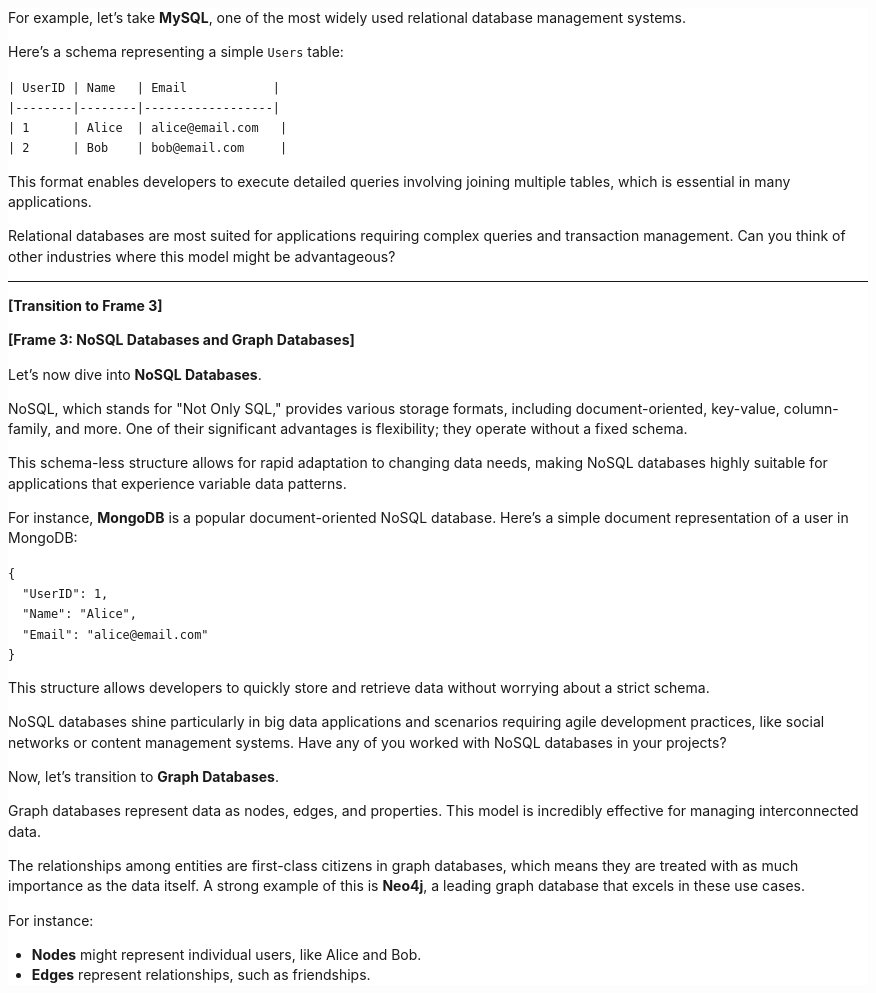 For example, let’s take **MySQL**, one of the most widely used relational database management systems. 

Here’s a schema representing a simple `Users` table:
```
| UserID | Name   | Email            |
|--------|--------|------------------|
| 1      | Alice  | alice@email.com   |
| 2      | Bob    | bob@email.com     |
```

This format enables developers to execute detailed queries involving joining multiple tables, which is essential in many applications. 

Relational databases are most suited for applications requiring complex queries and transaction management. Can you think of other industries where this model might be advantageous?

---

**[Transition to Frame 3]**

**[Frame 3: NoSQL Databases and Graph Databases]**

Let’s now dive into **NoSQL Databases**. 

NoSQL, which stands for "Not Only SQL," provides various storage formats, including document-oriented, key-value, column-family, and more. One of their significant advantages is flexibility; they operate without a fixed schema. 

This schema-less structure allows for rapid adaptation to changing data needs, making NoSQL databases highly suitable for applications that experience variable data patterns. 

For instance, **MongoDB** is a popular document-oriented NoSQL database. Here’s a simple document representation of a user in MongoDB:
```
{
  "UserID": 1,
  "Name": "Alice",
  "Email": "alice@email.com"
}
```
This structure allows developers to quickly store and retrieve data without worrying about a strict schema. 

NoSQL databases shine particularly in big data applications and scenarios requiring agile development practices, like social networks or content management systems. Have any of you worked with NoSQL databases in your projects?

Now, let’s transition to **Graph Databases**. 

Graph databases represent data as nodes, edges, and properties. This model is incredibly effective for managing interconnected data. 

The relationships among entities are first-class citizens in graph databases, which means they are treated with as much importance as the data itself. A strong example of this is **Neo4j**, a leading graph database that excels in these use cases. 

For instance:
- **Nodes** might represent individual users, like Alice and Bob.
- **Edges** represent relationships, such as friendships.
